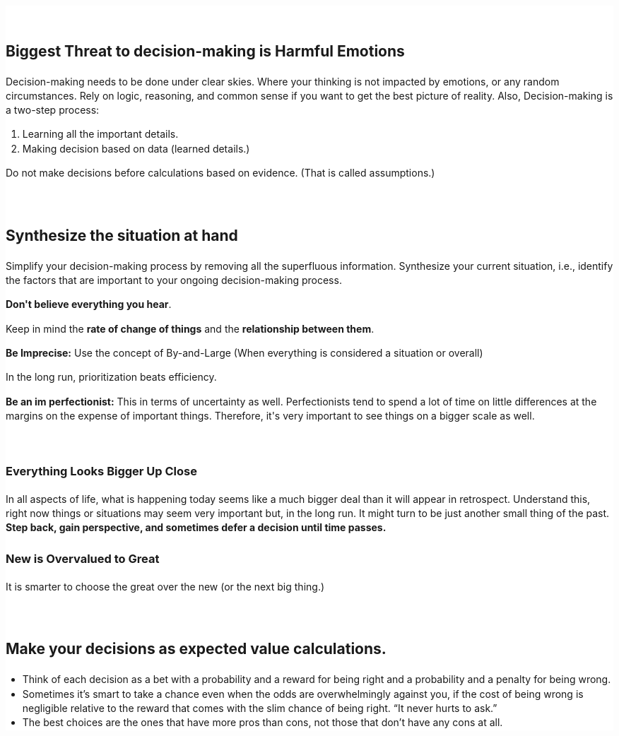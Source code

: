 </br>

## Biggest Threat to decision-making is Harmful Emotions

Decision-making needs to be done under clear skies. Where your thinking is not impacted by emotions, or any random circumstances. Rely on logic, reasoning, and common sense if you want to get the best picture of reality.
Also, Decision-making is a two-step process:

1.  Learning all the important details.
2.  Making decision based on data (learned details.)

Do not make decisions before calculations based on evidence. (That is called assumptions.)

</br>

## Synthesize the situation at hand

Simplify your decision-making process by removing all the superfluous information. Synthesize your current situation, i.e., identify the factors that are important to your ongoing decision-making process.

**Don't believe everything you hear**.

Keep in mind the **rate of change of things** and the **relationship between them**.

**Be Imprecise:** Use the concept of By-and-Large (When everything is considered a situation or overall)

In the long run, prioritization beats efficiency.

**Be an im perfectionist:** This in terms of uncertainty as well. Perfectionists tend to spend a lot of time on little differences at the margins on the expense of important things. Therefore, it's very important to see things on a bigger scale as well.

</br>

### Everything Looks Bigger Up Close

In all aspects of life, what is happening today seems like a much bigger deal than it will appear in retrospect. Understand this, right now things or situations may seem very important but, in the long run. It might turn to be just another small thing of the past.
**Step back, gain perspective, and sometimes defer a decision until time passes.**

### New is Overvalued to Great

It is smarter to choose the great over the new (or the next big thing.)

</br>

## Make your decisions as expected value calculations.

-   Think of each decision as a bet with a probability and a reward for being right and a probability and a penalty for being wrong.
-   Sometimes it’s smart to take a chance even when the odds are overwhelmingly against you, if the cost of being wrong is negligible relative to the reward that comes with the slim chance of being right. “It never hurts to ask.”
-   The best choices are the ones that have more pros than cons, not those that don’t have any cons at all.
